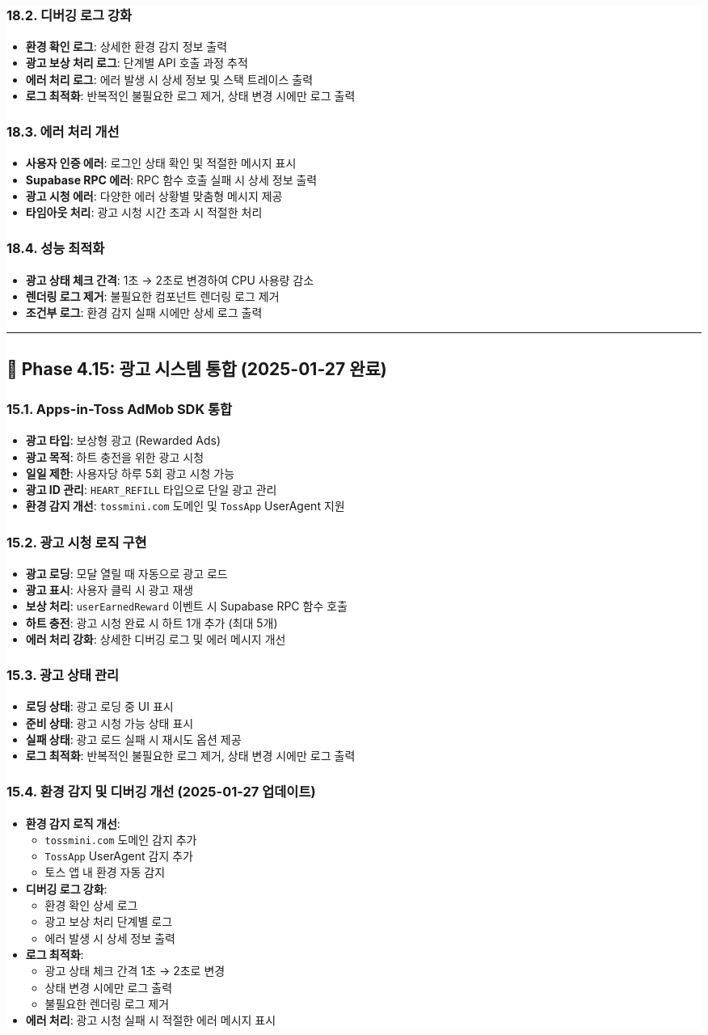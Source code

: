### 18.2. 디버깅 로그 강화

- **환경 확인 로그**: 상세한 환경 감지 정보 출력
- **광고 보상 처리 로그**: 단계별 API 호출 과정 추적
- **에러 처리 로그**: 에러 발생 시 상세 정보 및 스택 트레이스 출력
- **로그 최적화**: 반복적인 불필요한 로그 제거, 상태 변경 시에만 로그 출력

### 18.3. 에러 처리 개선

- **사용자 인증 에러**: 로그인 상태 확인 및 적절한 메시지 표시
- **Supabase RPC 에러**: RPC 함수 호출 실패 시 상세 정보 출력
- **광고 시청 에러**: 다양한 에러 상황별 맞춤형 메시지 제공
- **타임아웃 처리**: 광고 시청 시간 초과 시 적절한 처리

### 18.4. 성능 최적화

- **광고 상태 체크 간격**: 1초 → 2초로 변경하여 CPU 사용량 감소
- **렌더링 로그 제거**: 불필요한 컴포넌트 렌더링 로그 제거
- **조건부 로그**: 환경 감지 실패 시에만 상세 로그 출력

---

## 🎵 Phase 4.15: 광고 시스템 통합 (2025-01-27 완료)

### 15.1. Apps-in-Toss AdMob SDK 통합

- **광고 타입**: 보상형 광고 (Rewarded Ads)
- **광고 목적**: 하트 충전을 위한 광고 시청
- **일일 제한**: 사용자당 하루 5회 광고 시청 가능
- **광고 ID 관리**: `HEART_REFILL` 타입으로 단일 광고 관리
- **환경 감지 개선**: `tossmini.com` 도메인 및 `TossApp` UserAgent 지원

### 15.2. 광고 시청 로직 구현

- **광고 로딩**: 모달 열릴 때 자동으로 광고 로드
- **광고 표시**: 사용자 클릭 시 광고 재생
- **보상 처리**: `userEarnedReward` 이벤트 시 Supabase RPC 함수 호출
- **하트 충전**: 광고 시청 완료 시 하트 1개 추가 (최대 5개)
- **에러 처리 강화**: 상세한 디버깅 로그 및 에러 메시지 개선

### 15.3. 광고 상태 관리

- **로딩 상태**: 광고 로딩 중 UI 표시
- **준비 상태**: 광고 시청 가능 상태 표시
- **실패 상태**: 광고 로드 실패 시 재시도 옵션 제공
- **로그 최적화**: 반복적인 불필요한 로그 제거, 상태 변경 시에만 로그 출력

### 15.4. 환경 감지 및 디버깅 개선 (2025-01-27 업데이트)

- **환경 감지 로직 개선**:
  - `tossmini.com` 도메인 감지 추가
  - `TossApp` UserAgent 감지 추가
  - 토스 앱 내 환경 자동 감지
- **디버깅 로그 강화**:
  - 환경 확인 상세 로그
  - 광고 보상 처리 단계별 로그
  - 에러 발생 시 상세 정보 출력
- **로그 최적화**:
  - 광고 상태 체크 간격 1초 → 2초로 변경
  - 상태 변경 시에만 로그 출력
  - 불필요한 렌더링 로그 제거
- **에러 처리**: 광고 시청 실패 시 적절한 에러 메시지 표시

